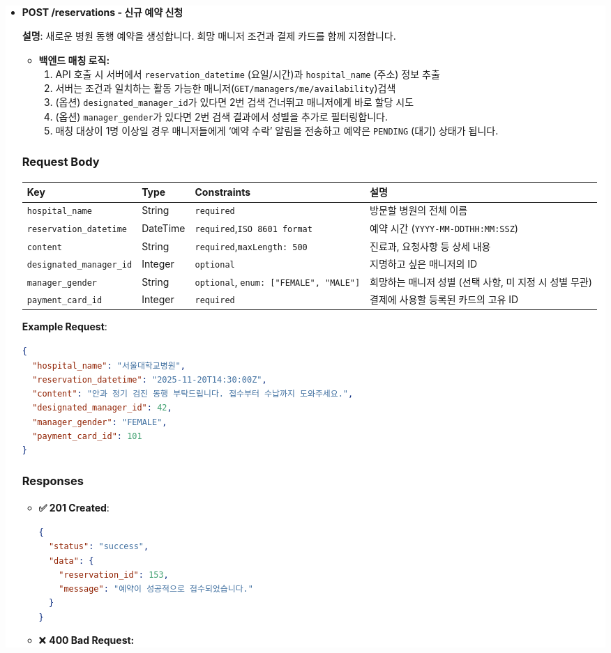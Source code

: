 - **POST /reservations - 신규 예약 신청**
    
    **설명**: 새로운 병원 동행 예약을 생성합니다. 희망 매니저 조건과 결제 카드를 함께 지정합니다.
    
    - **백엔드 매칭 로직:**
        1. API 호출 시 서버에서 `reservation_datetime` (요일/시간)과 `hospital_name` (주소) 정보 추출
        2. 서버는 조건과 일치하는 활동 가능한 매니저(`GET/managers/me/availability`)검색
        3. (옵션) `designated_manager_id`가 있다면 2번 검색 건너뛰고 매니저에게 바로 할당 시도
        4. (옵션) `manager_gender`가 있다면 2번 검색 결과에서 성별을 추가로 필터링합니다.
        5. 매칭 대상이 1명 이상일 경우 매니저들에게 ‘예약 수락’ 알림을 전송하고 예약은 `PENDING` (대기) 상태가 됩니다.
    
    ### **Request Body**
    
    | Key | Type | Constraints | 설명 |
    | --- | --- | --- | --- |
    | `hospital_name` | String | `required` | 방문할 병원의 전체 이름 |
    | `reservation_datetime` | DateTime | `required`,`ISO 8601 format` | 예약 시간 (`YYYY-MM-DDTHH:MM:SSZ`) |
    | `content` | String | `required`,`maxLength: 500` | 진료과, 요청사항 등 상세 내용 |
    | `designated_manager_id` | Integer | `optional` | 지명하고 싶은 매니저의 ID |
    | `manager_gender` | String | `optional`, `enum: ["FEMALE", "MALE"]` | 희망하는 매니저 성별 (선택 사항, 미 지정 시 성별 무관) |
    | `payment_card_id` | Integer | `required` | 결제에 사용할 등록된 카드의 고유 ID |
    
    **Example Request**:
    
    ```json
    {
      "hospital_name": "서울대학교병원",
      "reservation_datetime": "2025-11-20T14:30:00Z",
      "content": "안과 정기 검진 동행 부탁드립니다. 접수부터 수납까지 도와주세요.",
      "designated_manager_id": 42,
      "manager_gender": "FEMALE",
      "payment_card_id": 101
    }
    ```
    
    ### **Responses**
    
    - **✅ 201 Created**:
        
        ```json
        {
          "status": "success",
          "data": {
            "reservation_id": 153,
            "message": "예약이 성공적으로 접수되었습니다."
          }
        }
        ```
        
    - ❌ **400 Bad Request:**
        
